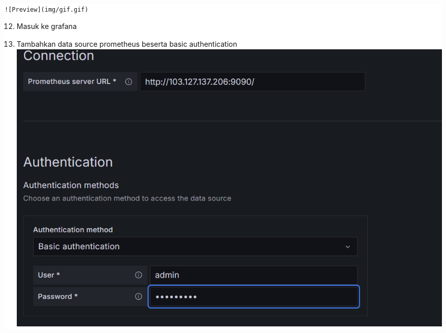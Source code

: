     ![Preview](img/gif.gif)

12. Masuk ke grafana

13. Tambahkan data source prometheus beserta basic authentication
    ![Preview](img/ds.png)

